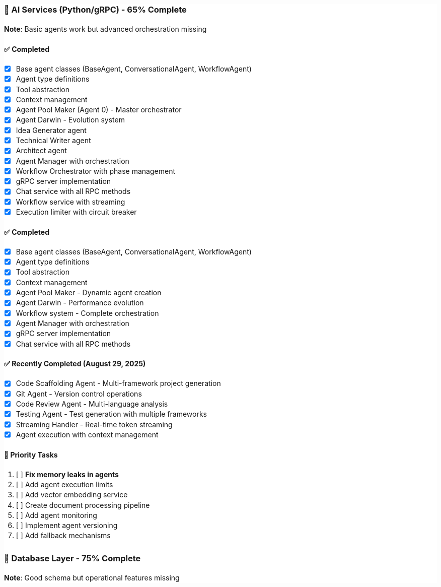 ### 🤖 AI Services (Python/gRPC) - 65% Complete
**Note**: Basic agents work but advanced orchestration missing

#### ✅ Completed
- [x] Base agent classes (BaseAgent, ConversationalAgent, WorkflowAgent)
- [x] Agent type definitions
- [x] Tool abstraction
- [x] Context management
- [x] Agent Pool Maker (Agent 0) - Master orchestrator
- [x] Agent Darwin - Evolution system
- [x] Idea Generator agent
- [x] Technical Writer agent
- [x] Architect agent
- [x] Agent Manager with orchestration
- [x] Workflow Orchestrator with phase management
- [x] gRPC server implementation
- [x] Chat service with all RPC methods
- [x] Workflow service with streaming
- [x] Execution limiter with circuit breaker

#### ✅ Completed
- [x] Base agent classes (BaseAgent, ConversationalAgent, WorkflowAgent)
- [x] Agent type definitions
- [x] Tool abstraction
- [x] Context management
- [x] Agent Pool Maker - Dynamic agent creation
- [x] Agent Darwin - Performance evolution
- [x] Workflow system - Complete orchestration
- [x] Agent Manager with orchestration
- [x] gRPC server implementation
- [x] Chat service with all RPC methods

#### ✅ Recently Completed (August 29, 2025)
- [x] Code Scaffolding Agent - Multi-framework project generation
- [x] Git Agent - Version control operations
- [x] Code Review Agent - Multi-language analysis
- [x] Testing Agent - Test generation with multiple frameworks
- [x] Streaming Handler - Real-time token streaming
- [x] Agent execution with context management

#### 🚧 Priority Tasks
1. [ ] **Fix memory leaks in agents**
2. [ ] Add agent execution limits
3. [ ] Add vector embedding service
4. [ ] Create document processing pipeline
5. [ ] Add agent monitoring
6. [ ] Implement agent versioning
7. [ ] Add fallback mechanisms

### 💾 Database Layer - 75% Complete
**Note**: Good schema but operational features missing
